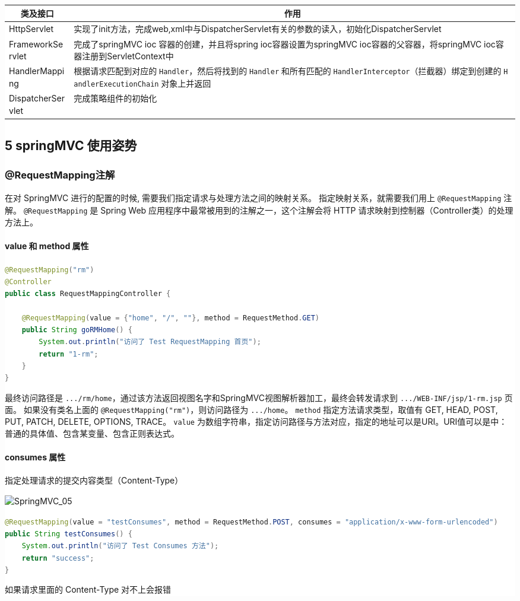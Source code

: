 | 类及接口          | 作用                                                         |
| ----------------- | ------------------------------------------------------------ |
| HttpServlet       | 实现了init方法，完成web,xml中与DispatcherServlet有关的参数的读入，初始化DispatcherServlet |
| FrameworkServlet  | 完成了springMVC ioc 容器的创建，并且将spring ioc容器设置为springMVC ioc容器的父容器，将springMVC ioc容器注册到ServletContext中 |
| HandlerMapping    | 根据请求匹配到对应的 `Handler`，然后将找到的 `Handler` 和所有匹配的 `HandlerInterceptor`（拦截器）绑定到创建的 `HandlerExecutionChain` 对象上并返回 |
| DispatcherServlet | 完成策略组件的初始化                                         |

## 5 springMVC 使用姿势

### @RequestMapping注解

在对 SpringMVC 进行的配置的时候, 需要我们指定请求与处理方法之间的映射关系。 指定映射关系，就需要我们用上 `@RequestMapping` 注解。
 `@RequestMapping` 是 Spring Web 应用程序中最常被用到的注解之一，这个注解会将 HTTP 请求映射到控制器（Controller类）的处理方法上。

#### value 和 method 属性

```java
@RequestMapping("rm")
@Controller
public class RequestMappingController {

    @RequestMapping(value = {"home", "/", ""}, method = RequestMethod.GET)
    public String goRMHome() {
        System.out.println("访问了 Test RequestMapping 首页");
        return "1-rm";
    }
}
```

最终访问路径是 `.../rm/home`，通过该方法返回视图名字和SpringMVC视图解析器加工，最终会转发请求到 `.../WEB-INF/jsp/1-rm.jsp` 页面。
 如果没有类名上面的 `@RequestMapping("rm")`，则访问路径为 `.../home`。
 `method` 指定方法请求类型，取值有 GET, HEAD, POST, PUT, PATCH, DELETE, OPTIONS, TRACE。
 `value` 为数组字符串，指定访问路径与方法对应，指定的地址可以是URI。URI值可以是中：普通的具体值、包含某变量、包含正则表达式。

#### consumes 属性

指定处理请求的提交内容类型（Content-Type）

![SpringMVC_05](/Users/admin/Desktop/note/images/Spring/SpringMVC_05.png)

```java
@RequestMapping(value = "testConsumes", method = RequestMethod.POST, consumes = "application/x-www-form-urlencoded")
public String testConsumes() {
    System.out.println("访问了 Test Consumes 方法");
    return "success";
}
```

如果请求里面的 Content-Type 对不上会报错

